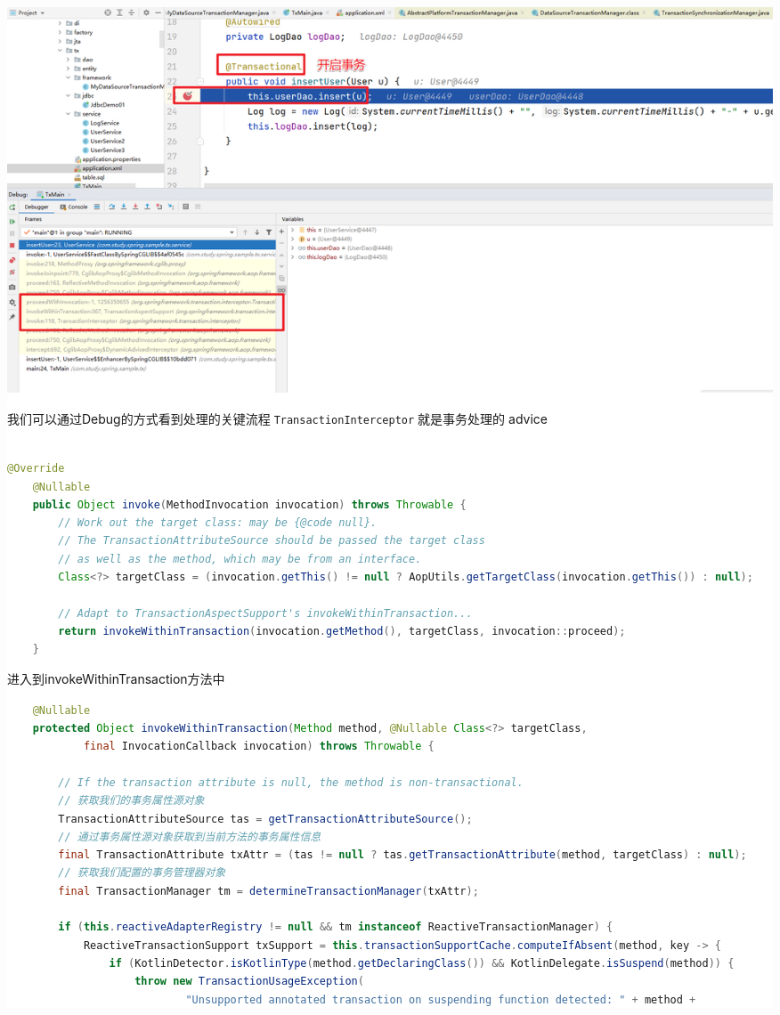 ![Spring（十）：事务源码分析_17.png](./pics/Spring（十）：事务源码分析_17.png)

我们可以通过Debug的方式看到处理的关键流程 `TransactionInterceptor` 就是事务处理的 advice

```java

@Override
	@Nullable
	public Object invoke(MethodInvocation invocation) throws Throwable {
		// Work out the target class: may be {@code null}.
		// The TransactionAttributeSource should be passed the target class
		// as well as the method, which may be from an interface.
		Class<?> targetClass = (invocation.getThis() != null ? AopUtils.getTargetClass(invocation.getThis()) : null);

		// Adapt to TransactionAspectSupport's invokeWithinTransaction...
		return invokeWithinTransaction(invocation.getMethod(), targetClass, invocation::proceed);
	}
```

进入到invokeWithinTransaction方法中

```java
	@Nullable
	protected Object invokeWithinTransaction(Method method, @Nullable Class<?> targetClass,
			final InvocationCallback invocation) throws Throwable {

		// If the transaction attribute is null, the method is non-transactional.
		// 获取我们的事务属性源对象
		TransactionAttributeSource tas = getTransactionAttributeSource();
		// 通过事务属性源对象获取到当前方法的事务属性信息
		final TransactionAttribute txAttr = (tas != null ? tas.getTransactionAttribute(method, targetClass) : null);
		// 获取我们配置的事务管理器对象
		final TransactionManager tm = determineTransactionManager(txAttr);

		if (this.reactiveAdapterRegistry != null && tm instanceof ReactiveTransactionManager) {
			ReactiveTransactionSupport txSupport = this.transactionSupportCache.computeIfAbsent(method, key -> {
				if (KotlinDetector.isKotlinType(method.getDeclaringClass()) && KotlinDelegate.isSuspend(method)) {
					throw new TransactionUsageException(
							"Unsupported annotated transaction on suspending function detected: " + method +
```